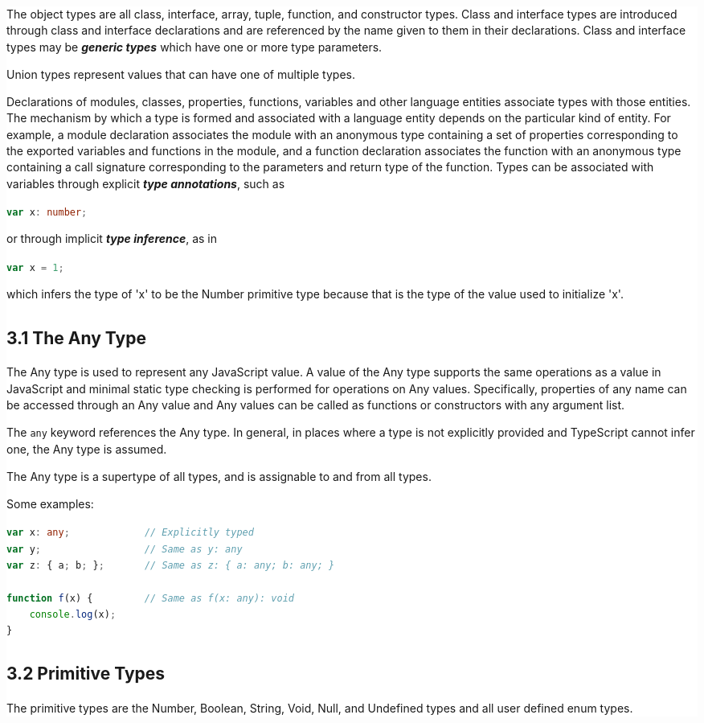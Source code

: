 The object types are all class, interface, array, tuple, function, and constructor types. Class and interface types are introduced through class and interface declarations and are referenced by the name given to them in their declarations. Class and interface types may be ***generic types*** which have one or more type parameters.

Union types represent values that can have one of multiple types.

Declarations of modules, classes, properties, functions, variables and other language entities associate types with those entities. The mechanism by which a type is formed and associated with a language entity depends on the particular kind of entity. For example, a module declaration associates the module with an anonymous type containing a set of properties corresponding to the exported variables and functions in the module, and a function declaration associates the function with an anonymous type containing a call signature corresponding to the parameters and return type of the function. Types can be associated with variables through explicit ***type annotations***, such as

```TypeScript
var x: number;
```

or through implicit ***type inference***, as in

```TypeScript
var x = 1;
```

which infers the type of 'x' to be the Number primitive type because that is the type of the value used to initialize 'x'.

## <a name="3.1"/>3.1 The Any Type

The Any type is used to represent any JavaScript value. A value of the Any type supports the same operations as a value in JavaScript and minimal static type checking is performed for operations on Any values. Specifically, properties of any name can be accessed through an Any value and Any values can be called as functions or constructors with any argument list.

The `any` keyword references the Any type. In general, in places where a type is not explicitly provided and TypeScript cannot infer one, the Any type is assumed.

The Any type is a supertype of all types, and is assignable to and from all types.

Some examples:

```TypeScript
var x: any;             // Explicitly typed  
var y;                  // Same as y: any  
var z: { a; b; };       // Same as z: { a: any; b: any; }

function f(x) {         // Same as f(x: any): void  
    console.log(x);  
}
```

## <a name="3.2"/>3.2 Primitive Types

The primitive types are the Number, Boolean, String, Void, Null, and Undefined types and all user defined enum types.
